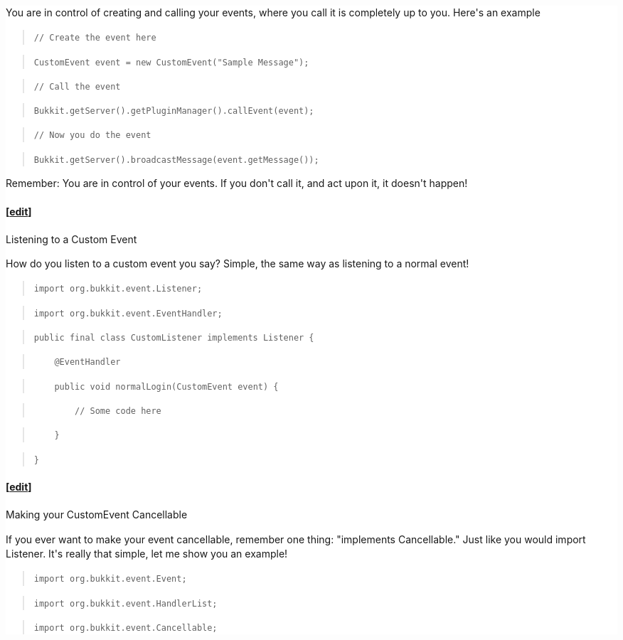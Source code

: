 You are in control of creating and calling your events, where you call it is
completely up to you. Here's an example

>

>     // Create the event here

>     CustomEvent event = new CustomEvent("Sample Message");

>     // Call the event

>     Bukkit.getServer().getPluginManager().callEvent(event);

>     // Now you do the event

>     Bukkit.getServer().broadcastMessage(event.getMessage());

Remember: You are in control of your events. If you don't call it, and act
upon it, it doesn't happen!

#### [[edit](/index.php?title=Event_API_Reference&action=edit&section=19)]
Listening to a Custom Event

How do you listen to a custom event you say? Simple, the same way as listening
to a normal event!

>

>     import org.bukkit.event.Listener;

>     import org.bukkit.event.EventHandler;

>

>     public final class CustomListener implements Listener {

>         @EventHandler

>         public void normalLogin(CustomEvent event) {

>             // Some code here

>         }

>     }

#### [[edit](/index.php?title=Event_API_Reference&action=edit&section=20)]
Making your CustomEvent Cancellable

If you ever want to make your event cancellable, remember one thing:
"implements Cancellable." Just like you would import Listener. It's really
that simple, let me show you an example!

>

>     import org.bukkit.event.Event;

>     import org.bukkit.event.HandlerList;

>     import org.bukkit.event.Cancellable;
